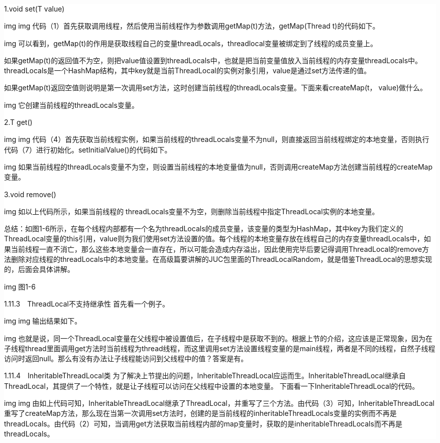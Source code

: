 1.void set(T value)

img
img
代码（1）首先获取调用线程，然后使用当前线程作为参数调用getMap(t)方法，getMap(Thread t)的代码如下。

img
可以看到，getMap(t)的作用是获取线程自己的变量threadLocals，threadlocal变量被绑定到了线程的成员变量上。

如果getMap(t)的返回值不为空，则把value值设置到threadLocals中，也就是把当前变量值放入当前线程的内存变量threadLocals中。threadLocals是一个HashMap结构，其中key就是当前ThreadLocal的实例对象引用，value是通过set方法传递的值。

如果getMap(t)返回空值则说明是第一次调用set方法，这时创建当前线程的threadLocals变量。下面来看createMap(t， value)做什么。

img
它创建当前线程的threadLocals变量。

2.T get()

img
img
代码（4）首先获取当前线程实例，如果当前线程的threadLocals变量不为null，则直接返回当前线程绑定的本地变量，否则执行代码（7）进行初始化。setInitialValue()的代码如下。

img
如果当前线程的threadLocals变量不为空，则设置当前线程的本地变量值为null，否则调用createMap方法创建当前线程的createMap变量。

3.void remove()

img
如以上代码所示，如果当前线程的 threadLocals变量不为空，则删除当前线程中指定ThreadLocal实例的本地变量。

总结：如图1-6所示，在每个线程内部都有一个名为threadLocals的成员变量，该变量的类型为HashMap，其中key为我们定义的ThreadLocal变量的this引用，value则为我们使用set方法设置的值。每个线程的本地变量存放在线程自己的内存变量threadLocals中，如果当前线程一直不消亡，那么这些本地变量会一直存在，所以可能会造成内存溢出，因此使用完毕后要记得调用ThreadLocal的remove方法删除对应线程的threadLocals中的本地变量。在高级篇要讲解的JUC包里面的ThreadLocalRandom，就是借鉴ThreadLocal的思想实现的，后面会具体讲解。

img
图1-6

1.11.3　ThreadLocal不支持继承性
首先看一个例子。

img
img
输出结果如下。

img
也就是说，同一个ThreadLocal变量在父线程中被设置值后，在子线程中是获取不到的。根据上节的介绍，这应该是正常现象，因为在子线程thread里面调用get方法时当前线程为thread线程，而这里调用set方法设置线程变量的是main线程，两者是不同的线程，自然子线程访问时返回null。那么有没有办法让子线程能访问到父线程中的值？答案是有。

1.11.4　InheritableThreadLocal类
为了解决上节提出的问题，InheritableThreadLocal应运而生。InheritableThreadLocal继承自ThreadLocal，其提供了一个特性，就是让子线程可以访问在父线程中设置的本地变量。 下面看一下InheritableThreadLocal的代码。

img
img
由如上代码可知，InheritableThreadLocal继承了ThreadLocal，并重写了三个方法。由代码（3）可知，InheritableThreadLocal重写了createMap方法，那么现在当第一次调用set方法时，创建的是当前线程的inheritableThreadLocals变量的实例而不再是threadLocals。由代码（2）可知，当调用get方法获取当前线程内部的map变量时，获取的是inheritableThreadLocals而不再是threadLocals。
